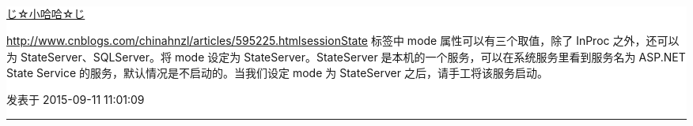 [じ☆小哈哈☆じ](https://www.nowcoder.com/profile/695648)

http://www.cnblogs.com/chinahnzl/articles/595225.htmlsessionState 标签中 mode 属性可以有三个取值，除了 InProc 之外，还可以为 StateServer、SQLServer。将 mode 设定为 StateServer。StateServer 是本机的一个服务，可以在系统服务里看到服务名为 ASP.NET State Service 的服务，默认情况是不启动的。当我们设定 mode 为 StateServer 之后，请手工将该服务启动。

发表于 2015-09-11 11:01:09

* * *